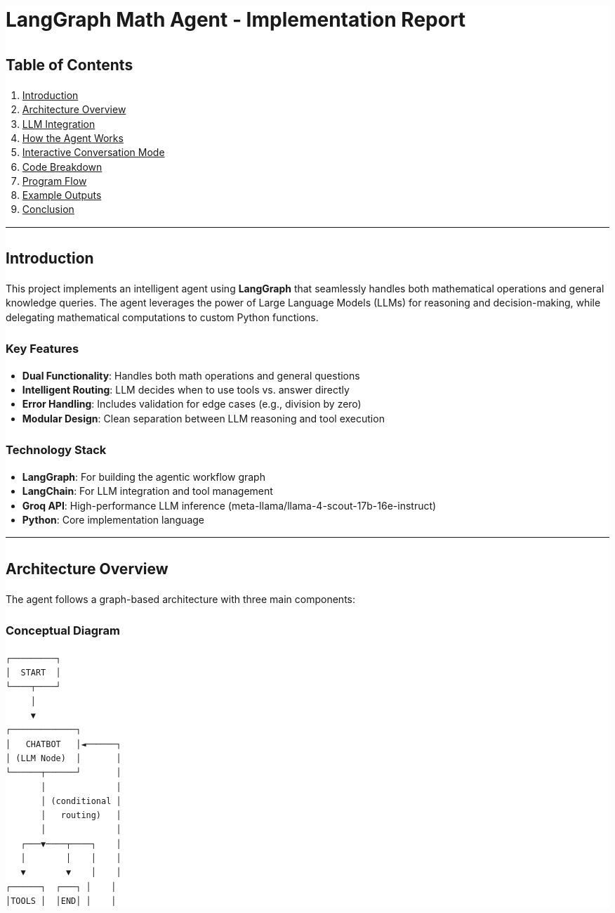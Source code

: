 # LangGraph Math Agent - Implementation Report

## Table of Contents
1. [Introduction](#introduction)
2. [Architecture Overview](#architecture-overview)
3. [LLM Integration](#llm-integration)
4. [How the Agent Works](#how-the-agent-works)
5. [Interactive Conversation Mode](#interactive-conversation-mode)
6. [Code Breakdown](#code-breakdown)
7. [Program Flow](#program-flow)
8. [Example Outputs](#example-outputs)
9. [Conclusion](#conclusion)

---

## Introduction

This project implements an intelligent agent using **LangGraph** that seamlessly handles both mathematical operations and general knowledge queries. The agent leverages the power of Large Language Models (LLMs) for reasoning and decision-making, while delegating mathematical computations to custom Python functions.

### Key Features
- **Dual Functionality**: Handles both math operations and general questions
- **Intelligent Routing**: LLM decides when to use tools vs. answer directly
- **Error Handling**: Includes validation for edge cases (e.g., division by zero)
- **Modular Design**: Clean separation between LLM reasoning and tool execution

### Technology Stack
- **LangGraph**: For building the agentic workflow graph
- **LangChain**: For LLM integration and tool management
- **Groq API**: High-performance LLM inference (meta-llama/llama-4-scout-17b-16e-instruct)
- **Python**: Core implementation language

---

## Architecture Overview

The agent follows a graph-based architecture with three main components:

### Conceptual Diagram

```
┌─────────┐
│  START  │
└────┬────┘
     │
     ▼
┌─────────────┐
│   CHATBOT   │◄──────┐
│ (LLM Node)  │       │
└──────┬──────┘       │
       │              │
       │ (conditional │
       │   routing)   │
       │              │
   ┌───▼────┬────┐    │
   │        │    │    │
   ▼        ▼    │    │
┌──────┐  ┌───┐ │    │
│TOOLS │  │END│ │    │
```